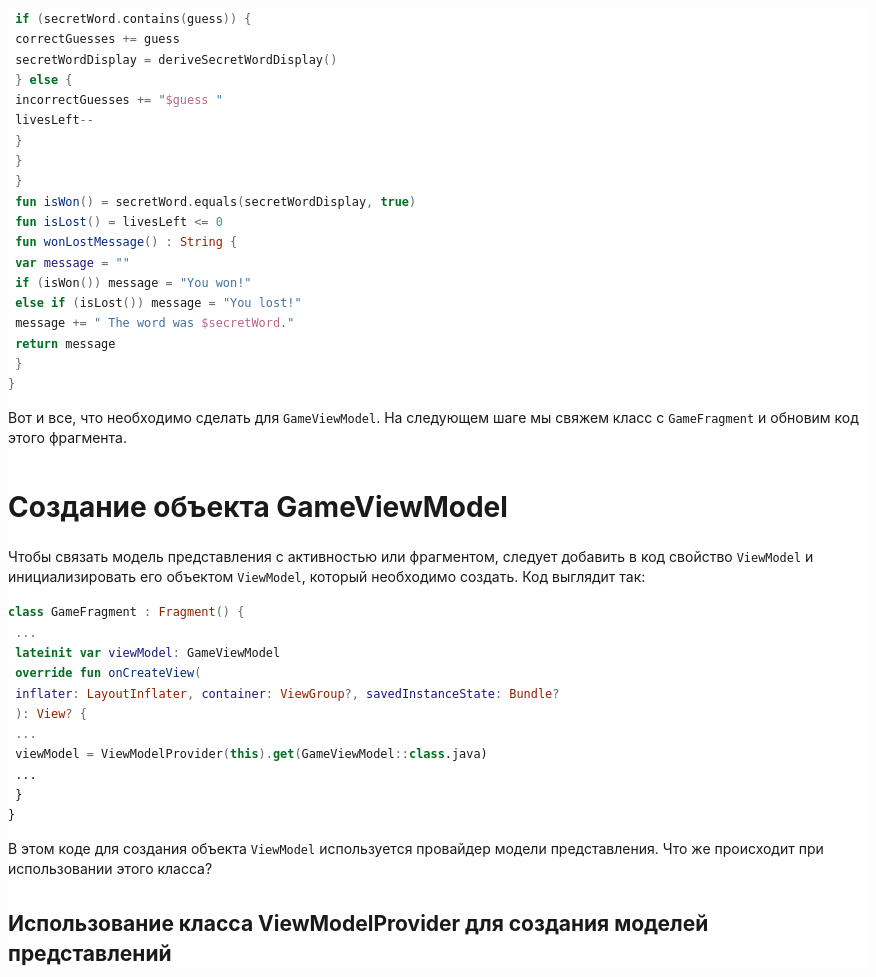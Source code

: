 ```kotlin
 if (secretWord.contains(guess)) {
 correctGuesses += guess
 secretWordDisplay = deriveSecretWordDisplay()
 } else {
 incorrectGuesses += "$guess "
 livesLeft--
 }
 }
 }
 fun isWon() = secretWord.equals(secretWordDisplay, true)
 fun isLost() = livesLeft <= 0
 fun wonLostMessage() : String {
 var message = ""
 if (isWon()) message = "You won!"
 else if (isLost()) message = "You lost!"
 message += " The word was $secretWord."
 return message
 }
}
```

Вот и все, что необходимо сделать для ```GameViewModel```.
На следующем шаге мы свяжем класс с ```GameFragment```
и обновим код этого фрагмента.

# Создание объекта GameViewModel

Чтобы связать модель представления с активностью или фрагментом, следует добавить в код свойство ```ViewModel``` и инициализировать его объектом ```ViewModel```, который необходимо создать.
Код выглядит так:

```kotlin
class GameFragment : Fragment() {
 ...
 lateinit var viewModel: GameViewModel
 override fun onCreateView(
 inflater: LayoutInflater, container: ViewGroup?, savedInstanceState: Bundle?
 ): View? {
 ...
 viewModel = ViewModelProvider(this).get(GameViewModel::class.java)
 ...
 }
}
```
В этом коде для создания объекта ```ViewModel``` используется провайдер модели представления. Что же происходит при использовании
этого класса?

## Использование класса ViewModelProvider для создания моделей представлений
